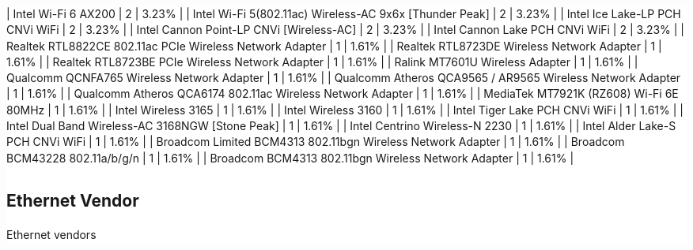 | Intel Wi-Fi 6 AX200                                         | 2         | 3.23%   |
| Intel Wi-Fi 5(802.11ac) Wireless-AC 9x6x [Thunder Peak]     | 2         | 3.23%   |
| Intel Ice Lake-LP PCH CNVi WiFi                             | 2         | 3.23%   |
| Intel Cannon Point-LP CNVi [Wireless-AC]                    | 2         | 3.23%   |
| Intel Cannon Lake PCH CNVi WiFi                             | 2         | 3.23%   |
| Realtek RTL8822CE 802.11ac PCIe Wireless Network Adapter    | 1         | 1.61%   |
| Realtek RTL8723DE Wireless Network Adapter                  | 1         | 1.61%   |
| Realtek RTL8723BE PCIe Wireless Network Adapter             | 1         | 1.61%   |
| Ralink MT7601U Wireless Adapter                             | 1         | 1.61%   |
| Qualcomm QCNFA765 Wireless Network Adapter                  | 1         | 1.61%   |
| Qualcomm Atheros QCA9565 / AR9565 Wireless Network Adapter  | 1         | 1.61%   |
| Qualcomm Atheros QCA6174 802.11ac Wireless Network Adapter  | 1         | 1.61%   |
| MediaTek MT7921K (RZ608) Wi-Fi 6E 80MHz                     | 1         | 1.61%   |
| Intel Wireless 3165                                         | 1         | 1.61%   |
| Intel Wireless 3160                                         | 1         | 1.61%   |
| Intel Tiger Lake PCH CNVi WiFi                              | 1         | 1.61%   |
| Intel Dual Band Wireless-AC 3168NGW [Stone Peak]            | 1         | 1.61%   |
| Intel Centrino Wireless-N 2230                              | 1         | 1.61%   |
| Intel Alder Lake-S PCH CNVi WiFi                            | 1         | 1.61%   |
| Broadcom Limited BCM4313 802.11bgn Wireless Network Adapter | 1         | 1.61%   |
| Broadcom BCM43228 802.11a/b/g/n                             | 1         | 1.61%   |
| Broadcom BCM4313 802.11bgn Wireless Network Adapter         | 1         | 1.61%   |

Ethernet Vendor
---------------

Ethernet vendors
